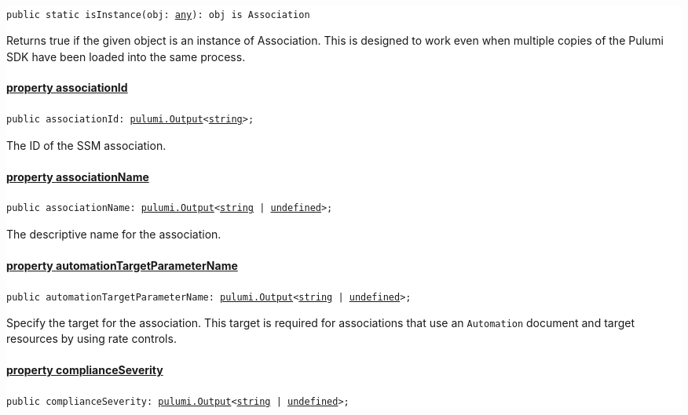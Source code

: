 <pre class="highlight"><code><span class='kd'>public static </span>isInstance(obj: <span class='kd'><a href='https://www.typescriptlang.org/docs/handbook/basic-types.html#any'>any</a></span>): obj is Association</code></pre>


Returns true if the given object is an instance of Association.  This is designed to work even
when multiple copies of the Pulumi SDK have been loaded into the same process.

<h4 class="pdoc-member-header" id="Association-associationId">
<a class="pdoc-child-name" href="https://github.com/pulumi/pulumi-aws/blob/8e76d72238fd8b6509177ddc684ce7902374d390/sdk/nodejs/ssm/association.ts#L62">property <b>associationId</b></a>
</h4>

<pre class="highlight"><code><span class='kd'>public </span>associationId: <a href='/docs/reference/pkg/nodejs/pulumi/pulumi/#Output'>pulumi.Output</a>&lt;<span class='kd'><a href='https://developer.mozilla.org/en-US/docs/Web/JavaScript/Reference/Global_Objects/String'>string</a></span>&gt;;</code></pre>

The ID of the SSM association.

<h4 class="pdoc-member-header" id="Association-associationName">
<a class="pdoc-child-name" href="https://github.com/pulumi/pulumi-aws/blob/8e76d72238fd8b6509177ddc684ce7902374d390/sdk/nodejs/ssm/association.ts#L66">property <b>associationName</b></a>
</h4>

<pre class="highlight"><code><span class='kd'>public </span>associationName: <a href='/docs/reference/pkg/nodejs/pulumi/pulumi/#Output'>pulumi.Output</a>&lt;<span class='kd'><a href='https://developer.mozilla.org/en-US/docs/Web/JavaScript/Reference/Global_Objects/String'>string</a></span> | <span class='kd'><a href='https://developer.mozilla.org/en-US/docs/Web/JavaScript/Reference/Global_Objects/undefined'>undefined</a></span>&gt;;</code></pre>

The descriptive name for the association.

<h4 class="pdoc-member-header" id="Association-automationTargetParameterName">
<a class="pdoc-child-name" href="https://github.com/pulumi/pulumi-aws/blob/8e76d72238fd8b6509177ddc684ce7902374d390/sdk/nodejs/ssm/association.ts#L70">property <b>automationTargetParameterName</b></a>
</h4>

<pre class="highlight"><code><span class='kd'>public </span>automationTargetParameterName: <a href='/docs/reference/pkg/nodejs/pulumi/pulumi/#Output'>pulumi.Output</a>&lt;<span class='kd'><a href='https://developer.mozilla.org/en-US/docs/Web/JavaScript/Reference/Global_Objects/String'>string</a></span> | <span class='kd'><a href='https://developer.mozilla.org/en-US/docs/Web/JavaScript/Reference/Global_Objects/undefined'>undefined</a></span>&gt;;</code></pre>

Specify the target for the association. This target is required for associations that use an `Automation` document and target resources by using rate controls.

<h4 class="pdoc-member-header" id="Association-complianceSeverity">
<a class="pdoc-child-name" href="https://github.com/pulumi/pulumi-aws/blob/8e76d72238fd8b6509177ddc684ce7902374d390/sdk/nodejs/ssm/association.ts#L74">property <b>complianceSeverity</b></a>
</h4>

<pre class="highlight"><code><span class='kd'>public </span>complianceSeverity: <a href='/docs/reference/pkg/nodejs/pulumi/pulumi/#Output'>pulumi.Output</a>&lt;<span class='kd'><a href='https://developer.mozilla.org/en-US/docs/Web/JavaScript/Reference/Global_Objects/String'>string</a></span> | <span class='kd'><a href='https://developer.mozilla.org/en-US/docs/Web/JavaScript/Reference/Global_Objects/undefined'>undefined</a></span>&gt;;</code></pre>
